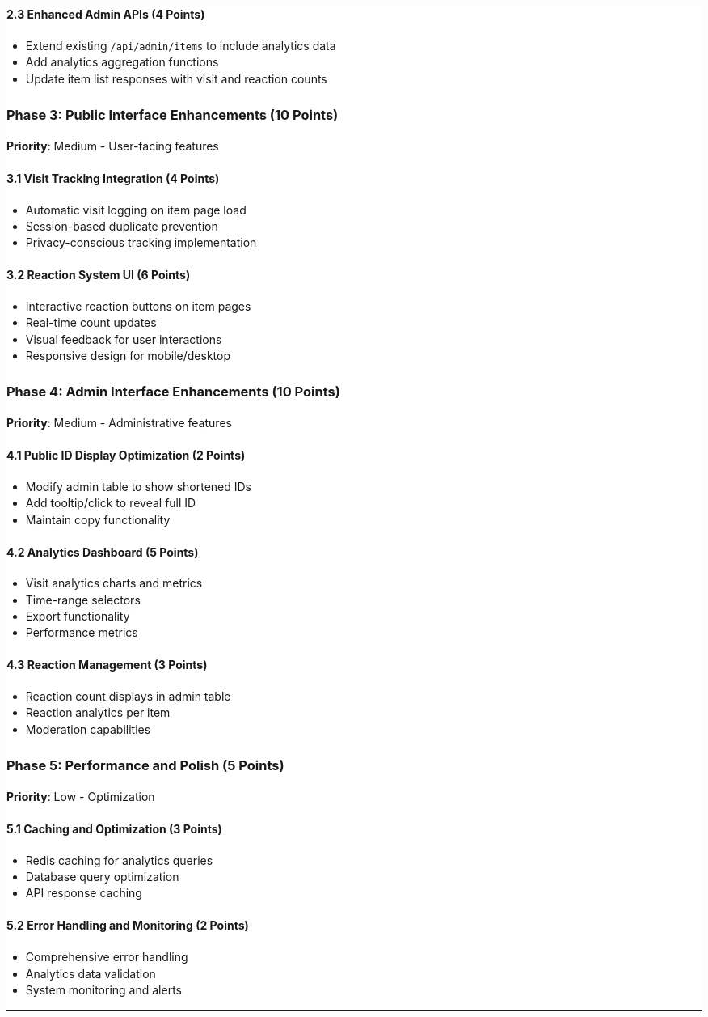 #### 2.3 Enhanced Admin APIs (4 Points)
- Extend existing `/api/admin/items` to include analytics data
- Add analytics aggregation functions
- Update item list responses with visit and reaction counts

### Phase 3: Public Interface Enhancements (10 Points)
**Priority**: Medium - User-facing features

#### 3.1 Visit Tracking Integration (4 Points)
- Automatic visit logging on item page load
- Session-based duplicate prevention
- Privacy-conscious tracking implementation

#### 3.2 Reaction System UI (6 Points)
- Interactive reaction buttons on item pages
- Real-time count updates
- Visual feedback for user interactions
- Responsive design for mobile/desktop

### Phase 4: Admin Interface Enhancements (10 Points)  
**Priority**: Medium - Administrative features

#### 4.1 Public ID Display Optimization (2 Points)
- Modify admin table to show shortened IDs
- Add tooltip/click to reveal full ID
- Maintain copy functionality

#### 4.2 Analytics Dashboard (5 Points)
- Visit analytics charts and metrics
- Time-range selectors
- Export functionality
- Performance metrics

#### 4.3 Reaction Management (3 Points)
- Reaction count displays in admin table
- Reaction analytics per item
- Moderation capabilities

### Phase 5: Performance and Polish (5 Points)
**Priority**: Low - Optimization

#### 5.1 Caching and Optimization (3 Points)
- Redis caching for analytics queries
- Database query optimization
- API response caching

#### 5.2 Error Handling and Monitoring (2 Points)
- Comprehensive error handling
- Analytics data validation
- System monitoring and alerts

---